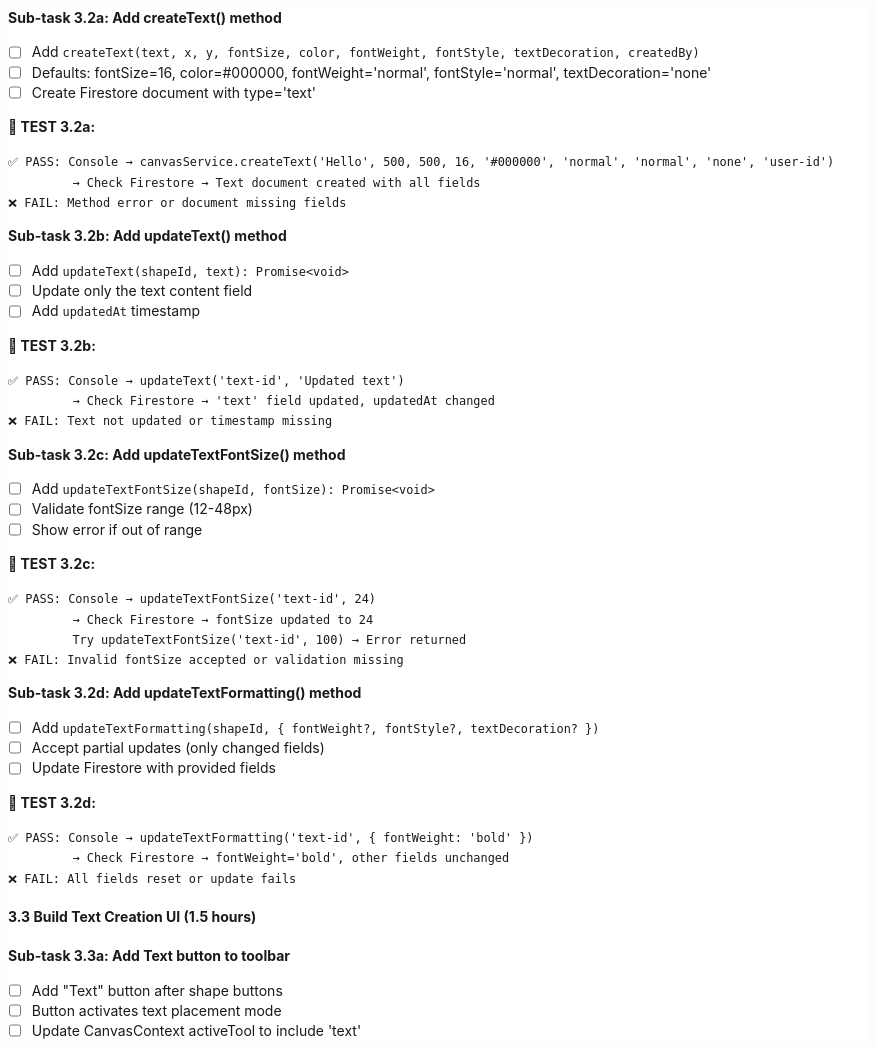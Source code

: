 **Sub-task 3.2a: Add createText() method**
- [ ] Add `createText(text, x, y, fontSize, color, fontWeight, fontStyle, textDecoration, createdBy)`
- [ ] Defaults: fontSize=16, color=#000000, fontWeight='normal', fontStyle='normal', textDecoration='none'
- [ ] Create Firestore document with type='text'

**🧪 TEST 3.2a:**
```
✅ PASS: Console → canvasService.createText('Hello', 500, 500, 16, '#000000', 'normal', 'normal', 'none', 'user-id')
         → Check Firestore → Text document created with all fields
❌ FAIL: Method error or document missing fields
```

**Sub-task 3.2b: Add updateText() method**
- [ ] Add `updateText(shapeId, text): Promise<void>`
- [ ] Update only the text content field
- [ ] Add `updatedAt` timestamp

**🧪 TEST 3.2b:**
```
✅ PASS: Console → updateText('text-id', 'Updated text')
         → Check Firestore → 'text' field updated, updatedAt changed
❌ FAIL: Text not updated or timestamp missing
```

**Sub-task 3.2c: Add updateTextFontSize() method**
- [ ] Add `updateTextFontSize(shapeId, fontSize): Promise<void>`
- [ ] Validate fontSize range (12-48px)
- [ ] Show error if out of range

**🧪 TEST 3.2c:**
```
✅ PASS: Console → updateTextFontSize('text-id', 24)
         → Check Firestore → fontSize updated to 24
         Try updateTextFontSize('text-id', 100) → Error returned
❌ FAIL: Invalid fontSize accepted or validation missing
```

**Sub-task 3.2d: Add updateTextFormatting() method**
- [ ] Add `updateTextFormatting(shapeId, { fontWeight?, fontStyle?, textDecoration? })`
- [ ] Accept partial updates (only changed fields)
- [ ] Update Firestore with provided fields

**🧪 TEST 3.2d:**
```
✅ PASS: Console → updateTextFormatting('text-id', { fontWeight: 'bold' })
         → Check Firestore → fontWeight='bold', other fields unchanged
❌ FAIL: All fields reset or update fails
```

#### 3.3 Build Text Creation UI (1.5 hours)

**Sub-task 3.3a: Add Text button to toolbar**
- [ ] Add "Text" button after shape buttons
- [ ] Button activates text placement mode
- [ ] Update CanvasContext activeTool to include 'text'
